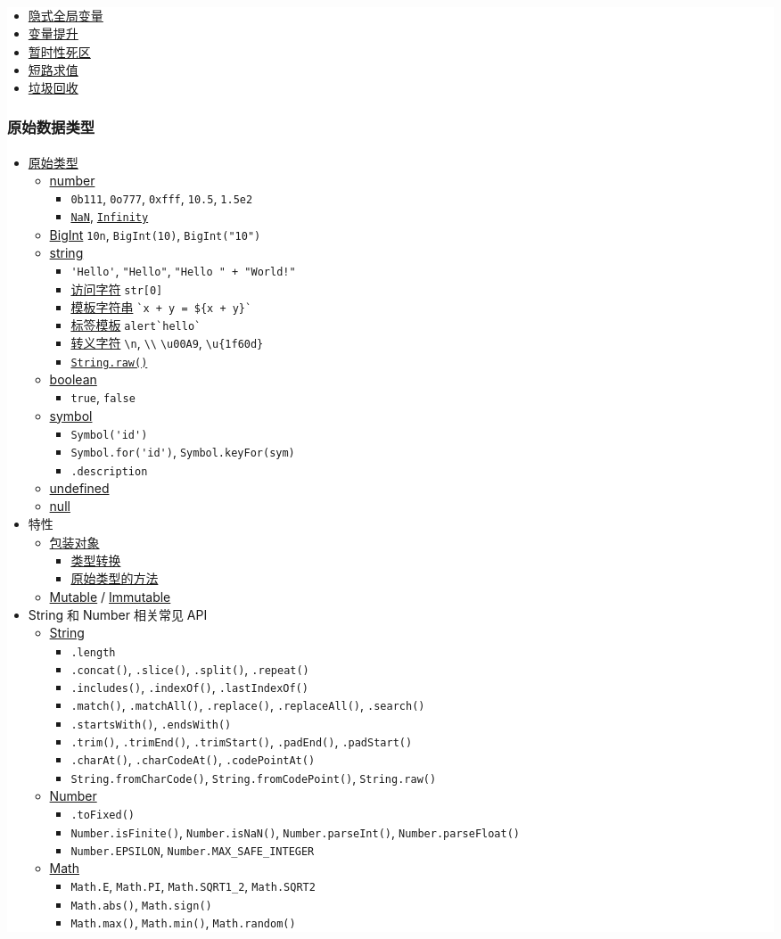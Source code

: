 - [隐式全局变量](https://developer.mozilla.org/zh-CN/docs/Web/JavaScript/Reference/Statements/var#description)
- [变量提升](https://developer.mozilla.org/zh-CN/docs/Web/JavaScript/Reference/Statements/var#%E5%8F%98%E9%87%8F%E6%8F%90%E5%8D%87)
- [暂时性死区](https://developer.mozilla.org/zh-CN/docs/Web/JavaScript/Reference/Statements/let#%E6%9A%82%E5%AD%98%E6%AD%BB%E5%8C%BA)
- [短路求值](https://developer.mozilla.org/zh-CN/docs/Web/JavaScript/Reference/Operators/Operator_Precedence#note_on_grouping_and_short-circuiting)
- [垃圾回收](https://zh.javascript.info/garbage-collection)

### 原始数据类型

- [原始类型](https://zh.javascript.info/primitives-methods)
  - [number](https://zh.javascript.info/number)
    - `0b111`, `0o777`, `0xfff`, `10.5`, `1.5e2`
    - [`NaN`](https://developer.mozilla.org/zh-CN/docs/Web/JavaScript/Reference/Global_Objects/NaN), [`Infinity`](https://developer.mozilla.org/zh-CN/docs/Web/JavaScript/Reference/Global_Objects/Infinity)
  - [BigInt](https://zh.javascript.info/bigint) `10n`, `BigInt(10)`, `BigInt("10")`
  - [string](https://zh.javascript.info/string)
    - `'Hello'`, `"Hello"`, `"Hello " + "World!"`
    - [访问字符](https://zh.javascript.info/string#fang-wen-zi-fu) `str[0]`
    - [模板字符串](https://developer.mozilla.org/zh-CN/docs/Web/JavaScript/Reference/Template_literals) `` `x + y = ${x + y}` ``
    - [标签模板](https://wangdoc.com/es6/string.html#%E6%A0%87%E7%AD%BE%E6%A8%A1%E6%9D%BF) `` alert`hello` ``
    - [转义字符](https://zh.javascript.info/string#te-shu-zi-fu) `\n`, `\\` `\u00A9`, `\u{1f60d}`
    - [`String.raw()`](https://developer.mozilla.org/zh-CN/docs/Web/JavaScript/Reference/Global_Objects/String/raw)
  - [boolean](https://developer.mozilla.org/zh-CN/docs/Web/JavaScript/Guide/Grammar_and_Types#%E5%B8%83%E5%B0%94%E5%AD%97%E9%9D%A2%E9%87%8F_boolean_literals)
    - `true`, `false`
  - [symbol](https://zh.javascript.info/symbol)
    - `Symbol('id')`
    - `Symbol.for('id')`, `Symbol.keyFor(sym)`
    - `.description`
  - [undefined](https://developer.mozilla.org/zh-CN/docs/Web/JavaScript/Reference/Global_Objects/undefined)
  - [null](https://developer.mozilla.org/zh-CN/docs/Web/JavaScript/Reference/Global_Objects/null)
- 特性
  - [包装对象](https://developer.mozilla.org/zh-CN/docs/Glossary/Primitive#javascript_%E4%B8%AD%E7%9A%84%E5%9F%BA%E6%9C%AC%E7%B1%BB%E5%9E%8B%E5%8C%85%E8%A3%85%E5%AF%B9%E8%B1%A1)
    - [类型转换](https://zh.javascript.info/type-conversions)
    - [原始类型的方法](https://zh.javascript.info/primitives-methods)
  - [Mutable](https://developer.mozilla.org/en-US/docs/Glossary/Mutable) / [Immutable](https://developer.mozilla.org/en-US/docs/Glossary/Immutable)
- String 和 Number 相关常见 API
  - [String](https://developer.mozilla.org/zh-CN/docs/Web/JavaScript/Reference/Global_Objects/String)
    - `.length`
    - `.concat()`, `.slice()`, `.split()`, `.repeat()`
    - `.includes()`, `.indexOf()`, `.lastIndexOf()`
    - `.match()`, `.matchAll()`, `.replace()`, `.replaceAll()`, `.search()`
    - `.startsWith()`, `.endsWith()`
    - `.trim()`, `.trimEnd()`, `.trimStart()`, `.padEnd()`, `.padStart()`
    - `.charAt()`, `.charCodeAt()`, `.codePointAt()`
    - `String.fromCharCode()`, `String.fromCodePoint()`, `String.raw()`
  - [Number](https://developer.mozilla.org/zh-CN/docs/Web/JavaScript/Reference/Global_Objects/Number)
    - `.toFixed()`
    - `Number.isFinite()`, `Number.isNaN()`, `Number.parseInt()`, `Number.parseFloat()`
    - `Number.EPSILON`, `Number.MAX_SAFE_INTEGER`
  - [Math](https://developer.mozilla.org/zh-CN/docs/Web/JavaScript/Reference/Global_Objects/Math)
    - `Math.E`, `Math.PI`, `Math.SQRT1_2`, `Math.SQRT2`
    - `Math.abs()`, `Math.sign()`
    - `Math.max()`, `Math.min()`, `Math.random()`